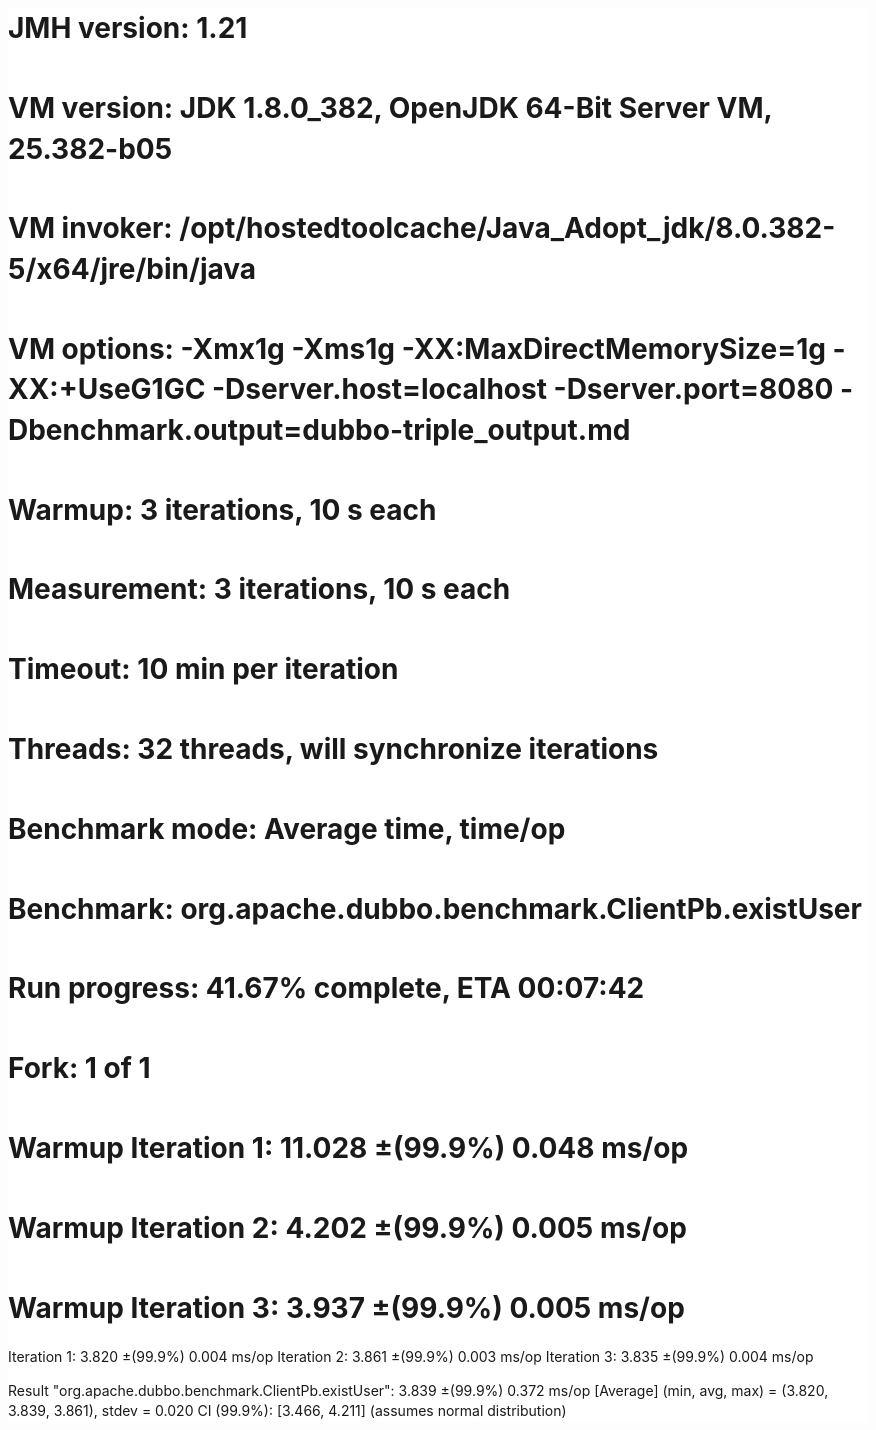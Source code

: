 
# JMH version: 1.21
# VM version: JDK 1.8.0_382, OpenJDK 64-Bit Server VM, 25.382-b05
# VM invoker: /opt/hostedtoolcache/Java_Adopt_jdk/8.0.382-5/x64/jre/bin/java
# VM options: -Xmx1g -Xms1g -XX:MaxDirectMemorySize=1g -XX:+UseG1GC -Dserver.host=localhost -Dserver.port=8080 -Dbenchmark.output=dubbo-triple_output.md
# Warmup: 3 iterations, 10 s each
# Measurement: 3 iterations, 10 s each
# Timeout: 10 min per iteration
# Threads: 32 threads, will synchronize iterations
# Benchmark mode: Average time, time/op
# Benchmark: org.apache.dubbo.benchmark.ClientPb.existUser

# Run progress: 41.67% complete, ETA 00:07:42
# Fork: 1 of 1
# Warmup Iteration   1: 11.028 ±(99.9%) 0.048 ms/op
# Warmup Iteration   2: 4.202 ±(99.9%) 0.005 ms/op
# Warmup Iteration   3: 3.937 ±(99.9%) 0.005 ms/op
Iteration   1: 3.820 ±(99.9%) 0.004 ms/op
Iteration   2: 3.861 ±(99.9%) 0.003 ms/op
Iteration   3: 3.835 ±(99.9%) 0.004 ms/op


Result "org.apache.dubbo.benchmark.ClientPb.existUser":
  3.839 ±(99.9%) 0.372 ms/op [Average]
  (min, avg, max) = (3.820, 3.839, 3.861), stdev = 0.020
  CI (99.9%): [3.466, 4.211] (assumes normal distribution)
